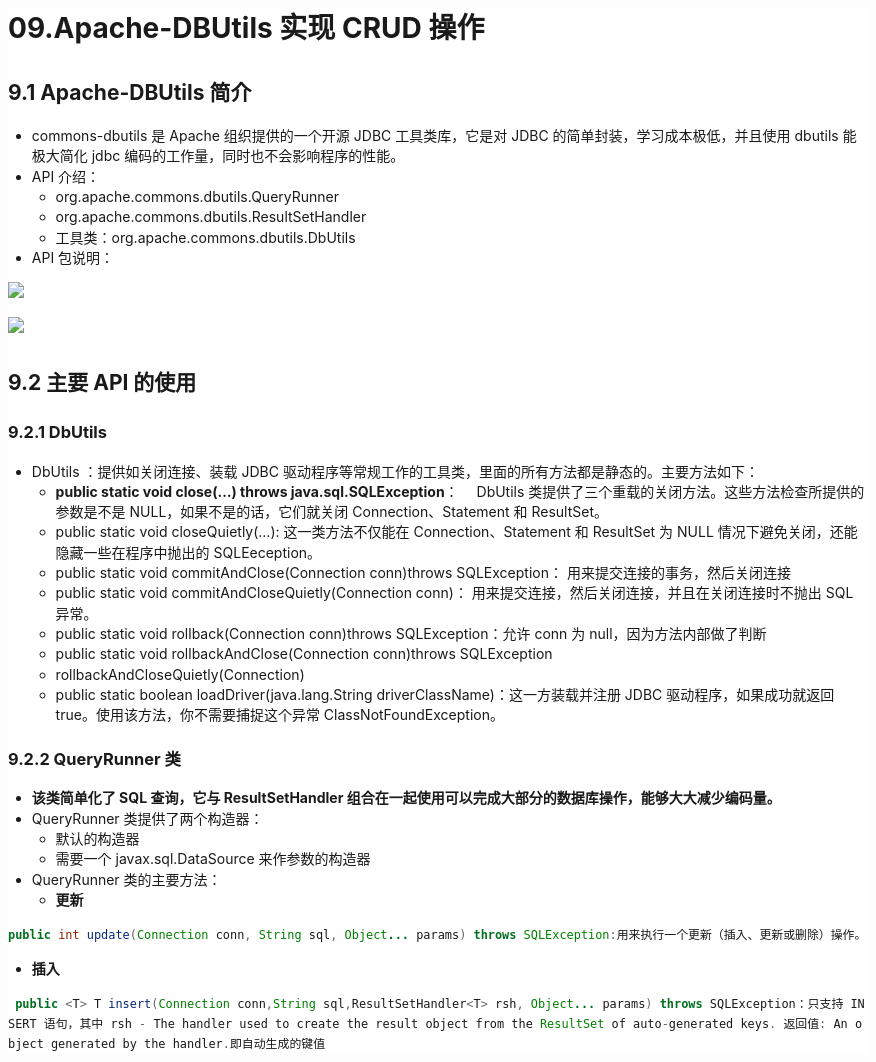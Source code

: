 # 09.Apache-DBUtils 实现 CRUD 操作

## 9.1 Apache-DBUtils 简介

- commons-dbutils 是 Apache 组织提供的一个开源 JDBC 工具类库，它是对 JDBC 的简单封装，学习成本极低，并且使用 dbutils 能极大简化 jdbc 编码的工作量，同时也不会影响程序的性能。
- API 介绍：
  - org.apache.commons.dbutils.QueryRunner
  - org.apache.commons.dbutils.ResultSetHandler
  - 工具类：org.apache.commons.dbutils.DbUtils
- API 包说明：

![](https://fang-kang.gitee.io/blog-img/jdbc/1555595163263.png#id=IIvmf&originHeight=313&originWidth=846&originalType=binary&ratio=1&status=done&style=none)

![](https://fang-kang.gitee.io/blog-img/jdbc/1555595198644.png#id=Nc1HV&originHeight=554&originWidth=768&originalType=binary&ratio=1&status=done&style=none)

## 9.2 主要 API 的使用

### 9.2.1 DbUtils

- DbUtils ：提供如关闭连接、装载 JDBC 驱动程序等常规工作的工具类，里面的所有方法都是静态的。主要方法如下：
  - **public static void close(…) throws java.sql.SQLException**：　 DbUtils 类提供了三个重载的关闭方法。这些方法检查所提供的参数是不是 NULL，如果不是的话，它们就关闭 Connection、Statement 和 ResultSet。
  - public static void closeQuietly(…): 这一类方法不仅能在 Connection、Statement 和 ResultSet 为 NULL 情况下避免关闭，还能隐藏一些在程序中抛出的 SQLEeception。
  - public static void commitAndClose(Connection conn)throws SQLException： 用来提交连接的事务，然后关闭连接
  - public static void commitAndCloseQuietly(Connection conn)： 用来提交连接，然后关闭连接，并且在关闭连接时不抛出 SQL 异常。
  - public static void rollback(Connection conn)throws SQLException：允许 conn 为 null，因为方法内部做了判断
  - public static void rollbackAndClose(Connection conn)throws SQLException
  - rollbackAndCloseQuietly(Connection)
  - public static boolean loadDriver(java.lang.String driverClassName)：这一方装载并注册 JDBC 驱动程序，如果成功就返回 true。使用该方法，你不需要捕捉这个异常 ClassNotFoundException。

### 9.2.2 QueryRunner 类

- **该类简单化了 SQL 查询，它与 ResultSetHandler 组合在一起使用可以完成大部分的数据库操作，能够大大减少编码量。**
- QueryRunner 类提供了两个构造器：
  - 默认的构造器
  - 需要一个 javax.sql.DataSource 来作参数的构造器
- QueryRunner 类的主要方法：
  - **更新**

```java
public int update(Connection conn, String sql, Object... params) throws SQLException:用来执行一个更新（插入、更新或删除）操作。
```

- **插入**

```java
 public <T> T insert(Connection conn,String sql,ResultSetHandler<T> rsh, Object... params) throws SQLException：只支持 INSERT 语句，其中 rsh - The handler used to create the result object from the ResultSet of auto-generated keys. 返回值: An object generated by the handler.即自动生成的键值
```
